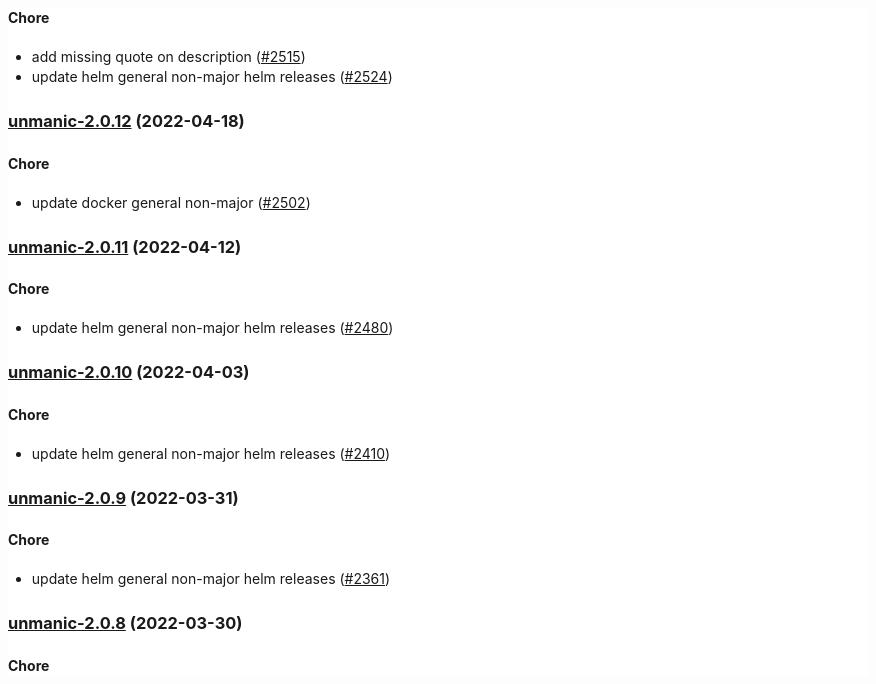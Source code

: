 #### Chore

* add missing quote on description ([#2515](https://github.com/truecharts/apps/issues/2515))
* update helm general non-major helm releases ([#2524](https://github.com/truecharts/apps/issues/2524))



<a name="unmanic-2.0.12"></a>
### [unmanic-2.0.12](https://github.com/truecharts/apps/compare/unmanic-2.0.11...unmanic-2.0.12) (2022-04-18)

#### Chore

* update docker general non-major ([#2502](https://github.com/truecharts/apps/issues/2502))



<a name="unmanic-2.0.11"></a>
### [unmanic-2.0.11](https://github.com/truecharts/apps/compare/unmanic-2.0.10...unmanic-2.0.11) (2022-04-12)

#### Chore

* update helm general non-major helm releases ([#2480](https://github.com/truecharts/apps/issues/2480))



<a name="unmanic-2.0.10"></a>
### [unmanic-2.0.10](https://github.com/truecharts/apps/compare/unmanic-2.0.9...unmanic-2.0.10) (2022-04-03)

#### Chore

* update helm general non-major helm releases ([#2410](https://github.com/truecharts/apps/issues/2410))



<a name="unmanic-2.0.9"></a>
### [unmanic-2.0.9](https://github.com/truecharts/apps/compare/unmanic-2.0.8...unmanic-2.0.9) (2022-03-31)

#### Chore

* update helm general non-major helm releases ([#2361](https://github.com/truecharts/apps/issues/2361))



<a name="unmanic-2.0.8"></a>
### [unmanic-2.0.8](https://github.com/truecharts/apps/compare/unmanic-2.0.7...unmanic-2.0.8) (2022-03-30)

#### Chore
